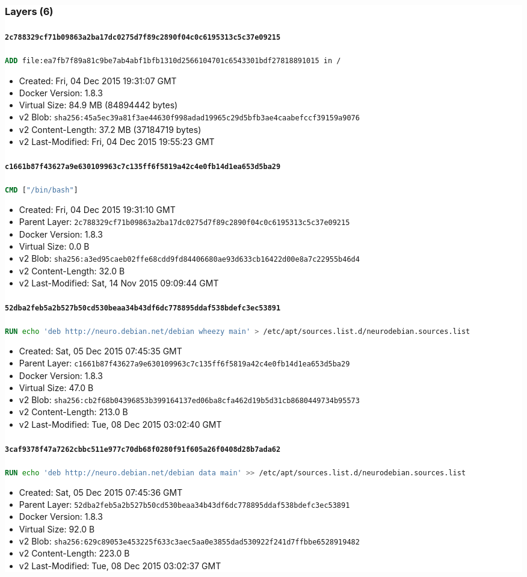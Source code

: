 ### Layers (6)

#### `2c788329cf71b09863a2ba17dc0275d7f89c2890f04c0c6195313c5c37e09215`

```dockerfile
ADD file:ea7fb7f89a81c9be7ab4abf1bfb1310d2566104701c6543301bdf27818891015 in /
```

-	Created: Fri, 04 Dec 2015 19:31:07 GMT
-	Docker Version: 1.8.3
-	Virtual Size: 84.9 MB (84894442 bytes)
-	v2 Blob: `sha256:45a5ec39a81f3ae44630f998adad19965c29d5bfb3ae4caabefccf39159a9076`
-	v2 Content-Length: 37.2 MB (37184719 bytes)
-	v2 Last-Modified: Fri, 04 Dec 2015 19:55:23 GMT

#### `c1661b87f43627a9e630109963c7c135ff6f5819a42c4e0fb14d1ea653d5ba29`

```dockerfile
CMD ["/bin/bash"]
```

-	Created: Fri, 04 Dec 2015 19:31:10 GMT
-	Parent Layer: `2c788329cf71b09863a2ba17dc0275d7f89c2890f04c0c6195313c5c37e09215`
-	Docker Version: 1.8.3
-	Virtual Size: 0.0 B
-	v2 Blob: `sha256:a3ed95caeb02ffe68cdd9fd84406680ae93d633cb16422d00e8a7c22955b46d4`
-	v2 Content-Length: 32.0 B
-	v2 Last-Modified: Sat, 14 Nov 2015 09:09:44 GMT

#### `52dba2feb5a2b527b50cd530beaa34b43df6dc778895ddaf538bdefc3ec53891`

```dockerfile
RUN echo 'deb http://neuro.debian.net/debian wheezy main' > /etc/apt/sources.list.d/neurodebian.sources.list
```

-	Created: Sat, 05 Dec 2015 07:45:35 GMT
-	Parent Layer: `c1661b87f43627a9e630109963c7c135ff6f5819a42c4e0fb14d1ea653d5ba29`
-	Docker Version: 1.8.3
-	Virtual Size: 47.0 B
-	v2 Blob: `sha256:cb2f68b04396853b399164137ed06ba8cfa462d19b5d31cb8680449734b95573`
-	v2 Content-Length: 213.0 B
-	v2 Last-Modified: Tue, 08 Dec 2015 03:02:40 GMT

#### `3caf9378f47a7262cbbc511e977c70db68f0280f91f605a26f0408d28b7ada62`

```dockerfile
RUN echo 'deb http://neuro.debian.net/debian data main' >> /etc/apt/sources.list.d/neurodebian.sources.list
```

-	Created: Sat, 05 Dec 2015 07:45:36 GMT
-	Parent Layer: `52dba2feb5a2b527b50cd530beaa34b43df6dc778895ddaf538bdefc3ec53891`
-	Docker Version: 1.8.3
-	Virtual Size: 92.0 B
-	v2 Blob: `sha256:629c89053e453225f633c3aec5aa0e3855dad530922f241d7ffbbe6528919482`
-	v2 Content-Length: 223.0 B
-	v2 Last-Modified: Tue, 08 Dec 2015 03:02:37 GMT
